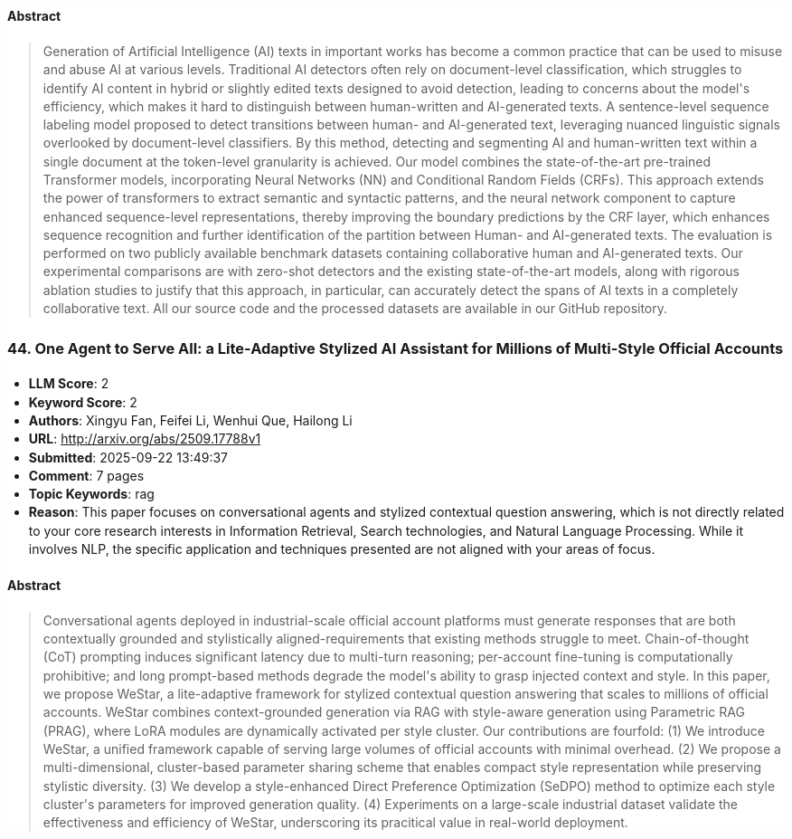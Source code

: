#### Abstract
> Generation of Artificial Intelligence (AI) texts in important works has
become a common practice that can be used to misuse and abuse AI at various
levels. Traditional AI detectors often rely on document-level classification,
which struggles to identify AI content in hybrid or slightly edited texts
designed to avoid detection, leading to concerns about the model's efficiency,
which makes it hard to distinguish between human-written and AI-generated
texts. A sentence-level sequence labeling model proposed to detect transitions
between human- and AI-generated text, leveraging nuanced linguistic signals
overlooked by document-level classifiers. By this method, detecting and
segmenting AI and human-written text within a single document at the
token-level granularity is achieved. Our model combines the state-of-the-art
pre-trained Transformer models, incorporating Neural Networks (NN) and
Conditional Random Fields (CRFs). This approach extends the power of
transformers to extract semantic and syntactic patterns, and the neural network
component to capture enhanced sequence-level representations, thereby improving
the boundary predictions by the CRF layer, which enhances sequence recognition
and further identification of the partition between Human- and AI-generated
texts. The evaluation is performed on two publicly available benchmark datasets
containing collaborative human and AI-generated texts. Our experimental
comparisons are with zero-shot detectors and the existing state-of-the-art
models, along with rigorous ablation studies to justify that this approach, in
particular, can accurately detect the spans of AI texts in a completely
collaborative text. All our source code and the processed datasets are
available in our GitHub repository.

### 44. One Agent to Serve All: a Lite-Adaptive Stylized AI Assistant for Millions of Multi-Style Official Accounts

- **LLM Score**: 2
- **Keyword Score**: 2
- **Authors**: Xingyu Fan, Feifei Li, Wenhui Que, Hailong Li
- **URL**: <http://arxiv.org/abs/2509.17788v1>
- **Submitted**: 2025-09-22 13:49:37
- **Comment**: 7 pages
- **Topic Keywords**: rag
- **Reason**: This paper focuses on conversational agents and stylized contextual question answering, which is not directly related to your core research interests in Information Retrieval, Search technologies, and Natural Language Processing. While it involves NLP, the specific application and techniques presented are not aligned with your areas of focus.

#### Abstract
> Conversational agents deployed in industrial-scale official account platforms
must generate responses that are both contextually grounded and stylistically
aligned-requirements that existing methods struggle to meet. Chain-of-thought
(CoT) prompting induces significant latency due to multi-turn reasoning;
per-account fine-tuning is computationally prohibitive; and long prompt-based
methods degrade the model's ability to grasp injected context and style. In
this paper, we propose WeStar, a lite-adaptive framework for stylized
contextual question answering that scales to millions of official accounts.
WeStar combines context-grounded generation via RAG with style-aware generation
using Parametric RAG (PRAG), where LoRA modules are dynamically activated per
style cluster. Our contributions are fourfold: (1) We introduce WeStar, a
unified framework capable of serving large volumes of official accounts with
minimal overhead. (2) We propose a multi-dimensional, cluster-based parameter
sharing scheme that enables compact style representation while preserving
stylistic diversity. (3) We develop a style-enhanced Direct Preference
Optimization (SeDPO) method to optimize each style cluster's parameters for
improved generation quality. (4) Experiments on a large-scale industrial
dataset validate the effectiveness and efficiency of WeStar, underscoring its
pracitical value in real-world deployment.
